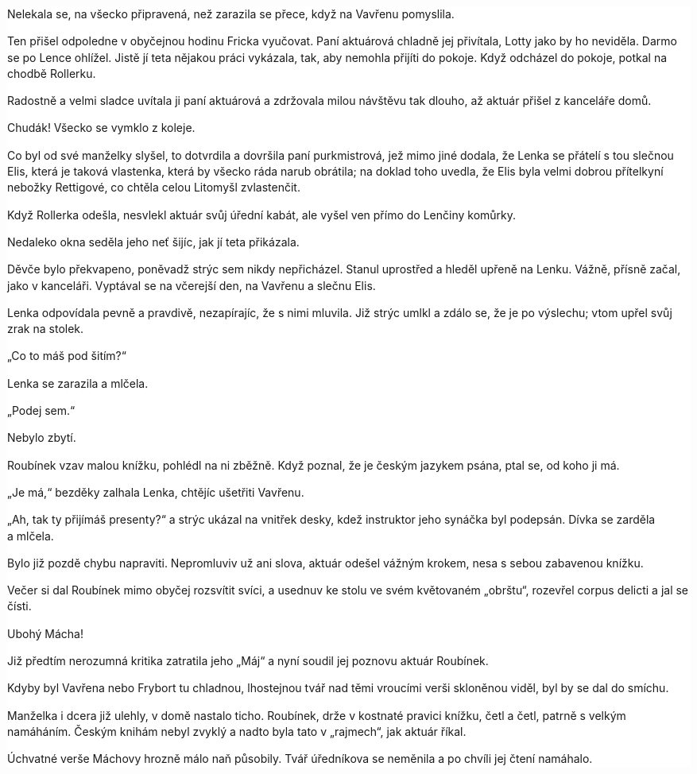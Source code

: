 Nelekala se, na všecko připravená, než zarazila se přece, když na Vavřenu pomyslila.

Ten přišel odpoledne v obyčejnou hodinu Fricka vyučovat. Paní aktuárová chladně jej přivítala, Lotty jako by ho neviděla. Darmo se po Lence ohlížel. Jistě jí teta nějakou práci vykázala, tak, aby nemohla přijíti do pokoje. Když odcházel do pokoje, potkal na chodbě Rollerku.

Radostně a velmi sladce uvítala ji paní aktuárová a zdržovala milou návštěvu tak dlouho, až aktuár přišel z kanceláře domů.

Chudák! Všecko se vymklo z koleje.

Co byl od své manželky slyšel, to dotvrdila a dovršila paní purkmistrová, jež mimo jiné dodala, že Lenka se přátelí s tou slečnou Elis, která je taková vlastenka, která by všecko ráda narub obrátila; na doklad toho uvedla, že Elis byla velmi dobrou přítelkyní nebožky Rettigové, co chtěla celou Litomyšl zvlastenčit.

Když Rollerka odešla, nesvlekl aktuár svůj úřední kabát, ale vyšel ven přímo do Lenčiny komůrky.

Nedaleko okna seděla jeho neť šijíc, jak jí teta přikázala.

Děvče bylo překvapeno, poněvadž strýc sem nikdy nepřicházel. Stanul uprostřed a hleděl upřeně na Lenku. Vážně, přísně začal, jako v kanceláři. Vyptával se na včerejší den, na Vavřenu a slečnu Elis.

Lenka odpovídala pevně a pravdivě, nezapírajíc, že s nimi mluvila. Již strýc umlkl a zdálo se, že je po výslechu; vtom upřel svůj zrak na stolek.

„Co to máš pod šitím?“

Lenka se zarazila a mlčela.

„Podej sem.“

Nebylo zbytí.

Roubínek vzav malou knížku, pohlédl na ni zběžně. Když poznal, že je českým jazykem psána, ptal se, od koho ji má.

„Je má,“ bezděky zalhala Lenka, chtějíc ušetřiti Vavřenu.

„Ah, tak ty přijímáš presenty?“ a strýc ukázal na vnitřek desky, kdež instruktor jeho synáčka byl podepsán. Dívka se zarděla a mlčela.

Bylo již pozdě chybu napraviti. Nepromluviv už ani slova, aktuár odešel vážným krokem, nesa s sebou zabavenou knížku.

Večer si dal Roubínek mimo obyčej rozsvítit svíci, a usednuv ke stolu ve svém květovaném „obrštu“, rozevřel corpus delicti a jal se čísti.

Ubohý Mácha!

Již předtím nerozumná kritika zatratila jeho „Máj“ a nyní soudil jej poznovu aktuár Roubínek.

Kdyby byl Vavřena nebo Frybort tu chladnou, lhostejnou tvář nad těmi vroucími verši skloněnou viděl, byl by se dal do smíchu.

Manželka i dcera již ulehly, v domě nastalo ticho. Roubínek, drže v kostnaté pravici knížku, četl a četl, patrně s velkým namáháním. Čes­kým knihám nebyl zvyklý a nadto byla tato v „rajmech“, jak aktuár říkal.

Úchvatné verše Máchovy hrozně málo naň působily. Tvář úředníkova se neměnila a po chvíli jej čtení namáhalo.
